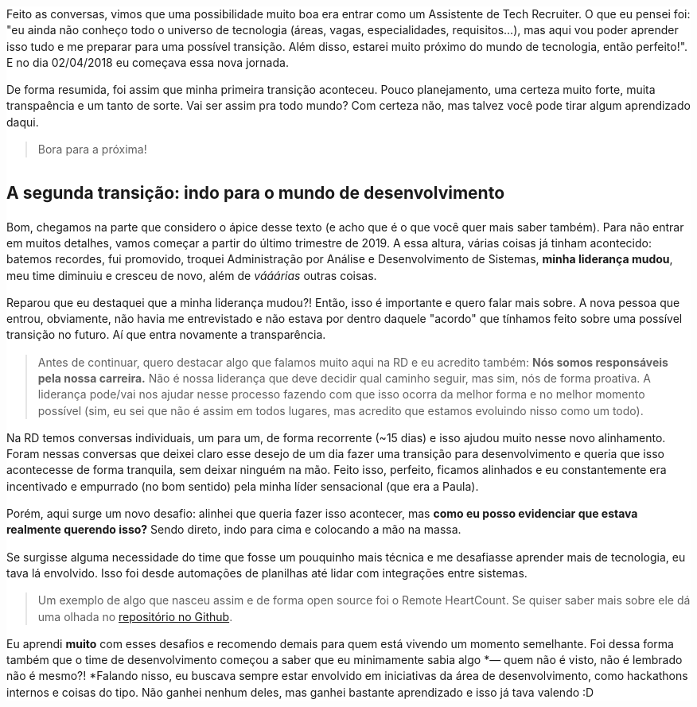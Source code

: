 Feito as conversas, vimos que uma possibilidade muito boa era entrar como um Assistente de Tech Recruiter. O que eu pensei foi: "eu ainda não conheço todo o universo de tecnologia (áreas, vagas, especialidades, requisitos...), mas aqui vou poder aprender isso tudo e me preparar para uma possível transição. Além disso, estarei muito próximo do mundo de tecnologia, então perfeito!". E no dia 02/04/2018 eu começava essa nova jornada.

De forma resumida, foi assim que minha primeira transição aconteceu. Pouco planejamento, uma certeza muito forte, muita transpaência e um tanto de sorte. Vai ser assim pra todo mundo? Com certeza não, mas talvez você pode tirar algum aprendizado daqui. 

> Bora para a próxima!

## A segunda transição: indo para o mundo de desenvolvimento

Bom, chegamos na parte que considero o ápice desse texto (e acho que é o que você quer mais saber também). Para não entrar em muitos detalhes, vamos começar a partir do último trimestre de 2019. A essa altura, várias coisas já tinham acontecido: batemos recordes, fui promovido, troquei Administração por Análise e Desenvolvimento de Sistemas, **minha liderança mudou**, meu time diminuiu e cresceu de novo, além de *vááárias* outras coisas.

Reparou que eu destaquei que a minha liderança mudou?! Então, isso é importante e quero falar mais sobre. A nova pessoa que entrou, obviamente, não havia me entrevistado e não estava por dentro daquele "acordo" que tínhamos feito sobre uma possível transição no futuro. Aí que entra novamente a transparência.

> Antes de continuar, quero destacar algo que falamos muito aqui na RD e eu acredito também: **Nós somos responsáveis pela nossa carreira.** Não é nossa liderança que deve decidir qual caminho seguir, mas sim, nós de forma proativa. A liderança pode/vai nos ajudar nesse processo fazendo com que isso ocorra da melhor forma e no melhor momento possível (sim, eu sei que não é assim em todos lugares, mas acredito que estamos evoluindo nisso como um todo).

Na RD temos conversas individuais, um para um, de forma recorrente (~15 dias) e isso ajudou muito nesse novo alinhamento. Foram nessas conversas que deixei claro esse desejo de um dia fazer uma transição para desenvolvimento e queria que isso acontecesse de forma tranquila, sem deixar ninguém na mão. Feito isso, perfeito, ficamos alinhados e eu constantemente era incentivado e empurrado (no bom sentido) pela minha líder sensacional (que era a Paula).

Porém, aqui surge um novo desafio: alinhei que queria fazer isso acontecer, mas **como eu posso evidenciar que estava realmente querendo isso?** Sendo direto, indo para cima e colocando a mão na massa. 

Se surgisse alguma necessidade do time que fosse um pouquinho mais técnica e me desafiasse aprender mais de tecnologia, eu tava lá envolvido. Isso foi desde automações de planilhas até lidar com integrações entre sistemas. 

> Um exemplo de algo que nasceu assim e de forma open source foi o Remote HeartCount. Se quiser saber mais sobre ele dá uma olhada no [repositório no Github](https://github.com/kaiofelipejs/remoteheartcount-frontend).

Eu aprendi **muito** com esses desafios e recomendo demais para quem está vivendo um momento semelhante. Foi dessa forma também que o time de desenvolvimento começou a saber que eu minimamente sabia algo  *— quem não é visto, não é lembrado não é mesmo?! *Falando nisso,  eu buscava sempre estar envolvido em iniciativas da área de desenvolvimento, como hackathons internos e coisas do tipo. Não ganhei nenhum deles, mas ganhei bastante aprendizado e isso já tava valendo :D 
